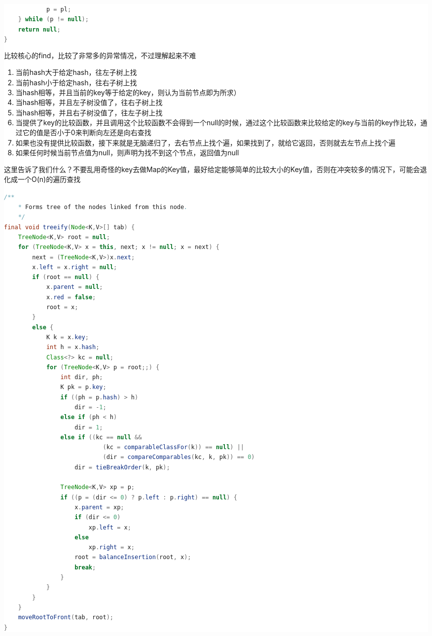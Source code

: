 ```java
            p = pl;
    } while (p != null);
    return null;
}
```
比较核心的find，比较了非常多的异常情况，不过理解起来不难
1. 当前hash大于给定hash，往左子树上找
1. 当前hash小于给定hash，往右子树上找
1. 当hash相等，并且当前的key等于给定的key，则认为当前节点即为所求）
1. 当hash相等，并且左子树没值了，往右子树上找
1. 当hash相等，并且右子树没值了，往左子树上找
1. 当提供了key的比较函数，并且调用这个比较函数不会得到一个null的时候，通过这个比较函数来比较给定的key与当前的key作比较，通过它的值是否小于0来判断向左还是向右查找
1. 如果也没有提供比较函数，接下来就是无脑递归了，去右节点上找个遍，如果找到了，就给它返回，否则就去左节点上找个遍
1. 如果任何时候当前节点值为null，则声明为找不到这个节点，返回值为null

这里告诉了我们什么？不要乱用奇怪的key去做Map的Key值，最好给定能够简单的比较大小的Key值，否则在冲突较多的情况下，可能会退化成一个O(n)的遍历查找

```java
/**
    * Forms tree of the nodes linked from this node.
    */
final void treeify(Node<K,V>[] tab) {
    TreeNode<K,V> root = null;
    for (TreeNode<K,V> x = this, next; x != null; x = next) {
        next = (TreeNode<K,V>)x.next;
        x.left = x.right = null;
        if (root == null) {
            x.parent = null;
            x.red = false;
            root = x;
        }
        else {
            K k = x.key;
            int h = x.hash;
            Class<?> kc = null;
            for (TreeNode<K,V> p = root;;) {
                int dir, ph;
                K pk = p.key;
                if ((ph = p.hash) > h)
                    dir = -1;
                else if (ph < h)
                    dir = 1;
                else if ((kc == null &&
                            (kc = comparableClassFor(k)) == null) ||
                            (dir = compareComparables(kc, k, pk)) == 0)
                    dir = tieBreakOrder(k, pk);

                TreeNode<K,V> xp = p;
                if ((p = (dir <= 0) ? p.left : p.right) == null) {
                    x.parent = xp;
                    if (dir <= 0)
                        xp.left = x;
                    else
                        xp.right = x;
                    root = balanceInsertion(root, x);
                    break;
                }
            }
        }
    }
    moveRootToFront(tab, root);
}
```
